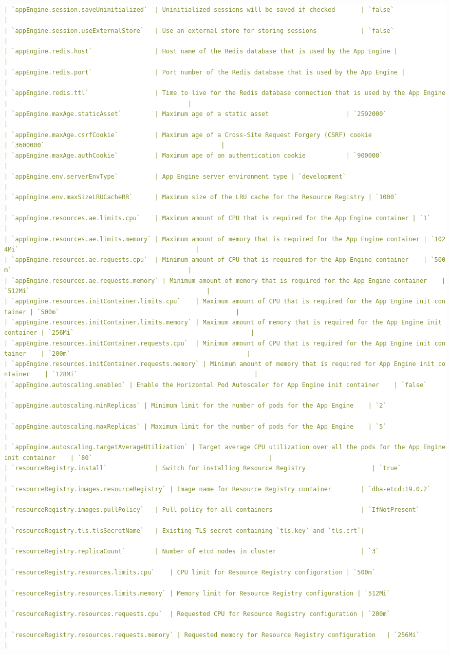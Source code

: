    ```yaml
| `appEngine.session.saveUninitialized`  | Uninitialized sessions will be saved if checked       | `false`                                                |
| `appEngine.session.useExternalStore`   | Use an external store for storing sessions            | `false`                                                |
| `appEngine.redis.host`                 | Host name of the Redis database that is used by the App Engine |                                            |
| `appEngine.redis.port`                 | Port number of the Redis database that is used by the App Engine |                                                 |
| `appEngine.redis.ttl`                  | Time to live for the Redis database connection that is used by the App Engine |                                                 |
| `appEngine.maxAge.staticAsset`         | Maximum age of a static asset                     | `2592000`                                                |
| `appEngine.maxAge.csrfCookie`          | Maximum age of a Cross-Site Request Forgery (CSRF) cookie                      | `3600000`                                                |
| `appEngine.maxAge.authCookie`          | Maximum age of an authentication cookie           | `900000`                                                |
| `appEngine.env.serverEnvType`          | App Engine server environment type | `development`                                                |
| `appEngine.env.maxSizeLRUCacheRR`      | Maximum size of the LRU cache for the Resource Registry | `1000`                                                |
| `appEngine.resources.ae.limits.cpu`    | Maximum amount of CPU that is required for the App Engine container | `1`                                                |
| `appEngine.resources.ae.limits.memory` | Maximum amount of memory that is required for the App Engine container | `1024Mi`                                                |
| `appEngine.resources.ae.requests.cpu`  | Minimum amount of CPU that is required for the App Engine container    | `500m`                                                |
| `appEngine.resources.ae.requests.memory` | Minimum amount of memory that is required for the App Engine container    | `512Mi`                                                |
| `appEngine.resources.initContainer.limits.cpu`    | Maximum amount of CPU that is required for the App Engine init container | `500m`                                                |
| `appEngine.resources.initContainer.limits.memory` | Maximum amount of memory that is required for the App Engine init container | `256Mi`                                                |
| `appEngine.resources.initContainer.requests.cpu`  | Minimum amount of CPU that is required for the App Engine init container    | `200m`                                                |
| `appEngine.resources.initContainer.requests.memory` | Minimum amount of memory that is required for App Engine init container    | `128Mi`                                                |
| `appEngine.autoscaling.enabled` | Enable the Horizontal Pod Autoscaler for App Engine init container    | `false`                                                |
| `appEngine.autoscaling.minReplicas` | Minimum limit for the number of pods for the App Engine    | `2`                                                |
| `appEngine.autoscaling.maxReplicas` | Maximum limit for the number of pods for the App Engine    | `5`                                                |
| `appEngine.autoscaling.targetAverageUtilization` | Target average CPU utilization over all the pods for the App Engine init container    | `80`                                                |
| `resourceRegistry.install`             | Switch for installing Resource Registry                  | `true`                                                     |
| `resourceRegistry.images.resourceRegistry` | Image name for Resource Registry container        | `dba-etcd:19.0.2`                                                  |
| `resourceRegistry.images.pullPolicy`   | Pull policy for all containers                        | `IfNotPresent`                       |
| `resourceRegistry.tls.tlsSecretName`   | Existing TLS secret containing `tls.key` and `tls.crt`|                                                  |
| `resourceRegistry.replicaCount`        | Number of etcd nodes in cluster                       | `3`                                                 |
| `resourceRegistry.resources.limits.cpu`    | CPU limit for Resource Registry configuration | `500m`                                                |
| `resourceRegistry.resources.limits.memory` | Memory limit for Resource Registry configuration | `512Mi`                                                |
| `resourceRegistry.resources.requests.cpu`  | Requested CPU for Resource Registry configuration | `200m`                                                |
| `resourceRegistry.resources.requests.memory` | Requested memory for Resource Registry configuration   | `256Mi`                                                |
   ```
